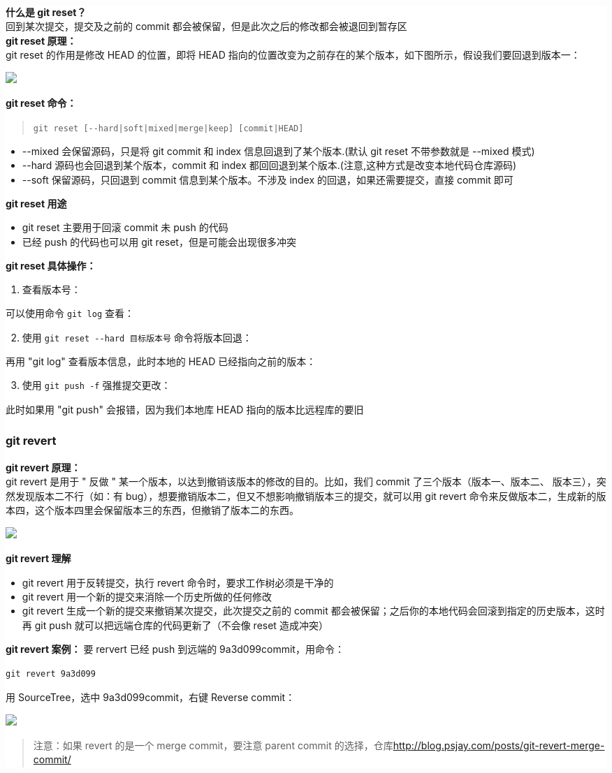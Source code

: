 **什么是 git reset？**<br>回到某次提交，提交及之前的 commit 都会被保留，但是此次之后的修改都会被退回到暂存区<br>**git reset 原理：**<br>git reset 的作用是修改 HEAD 的位置，即将 HEAD 指向的位置改变为之前存在的某个版本，如下图所示，假设我们要回退到版本一：

![](https://raw.githubusercontent.com/hacket/ObsidianOSS/master/obsidian/202412290104868.png)

**git reset 命令：**

> `git reset [--hard|soft|mixed|merge|keep] [commit|HEAD]`

- --mixed 会保留源码，只是将 git commit 和 index 信息回退到了某个版本.(默认 git reset 不带参数就是 --mixed 模式)
- --hard 源码也会回退到某个版本，commit 和 index 都回回退到某个版本.(注意,这种方式是改变本地代码仓库源码)
- --soft 保留源码，只回退到 commit 信息到某个版本。不涉及 index 的回退，如果还需要提交，直接 commit 即可

**git reset 用途**

- git reset 主要用于回滚 commit 未 push 的代码
- 已经 push 的代码也可以用 git reset，但是可能会出现很多冲突

**git reset 具体操作：**

1. 查看版本号：

可以使用命令 `git log` 查看：

2. 使用 `git reset --hard 目标版本号` 命令将版本回退：

再用 "git log" 查看版本信息，此时本地的 HEAD 已经指向之前的版本：

3. 使用 `git push -f` 强推提交更改：

此时如果用 "git push" 会报错，因为我们本地库 HEAD 指向的版本比远程库的要旧

### git revert

**git revert 原理：**<br>git revert 是用于 " 反做 " 某一个版本，以达到撤销该版本的修改的目的。比如，我们 commit 了三个版本（版本一、版本二、 版本三），突然发现版本二不行（如：有 bug），想要撤销版本二，但又不想影响撤销版本三的提交，就可以用 git revert 命令来反做版本二，生成新的版本四，这个版本四里会保留版本三的东西，但撤销了版本二的东西。

![](https://raw.githubusercontent.com/hacket/ObsidianOSS/master/obsidian/202412290104869.png)

**git revert 理解**

- git revert 用于反转提交，执行 revert 命令时，要求工作树必须是干净的
- git revert 用一个新的提交来消除一个历史所做的任何修改
- git revert 生成一个新的提交来撤销某次提交，此次提交之前的 commit 都会被保留；之后你的本地代码会回滚到指定的历史版本，这时再 git push 就可以把远端仓库的代码更新了（不会像 reset 造成冲突）

**git revert 案例：** 要 rervert 已经 push 到远端的 9a3d099commit，用命令：

```git
git revert 9a3d099
```

用 SourceTree，选中 9a3d099commit，右键 Reverse commit：

![](https://raw.githubusercontent.com/hacket/ObsidianOSS/master/obsidian/202412290104870.png)

> 注意：如果 revert 的是一个 merge commit，要注意 parent commit 的选择，仓库<http://blog.psjay.com/posts/git-revert-merge-commit/>
